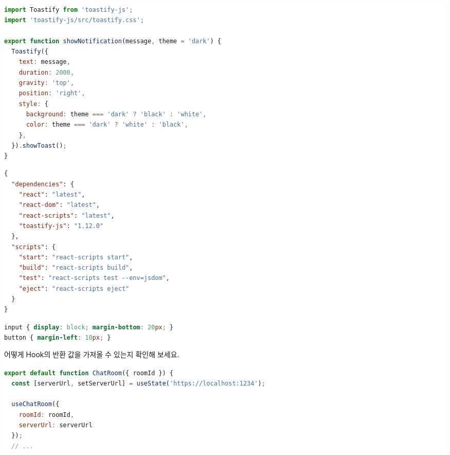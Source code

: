 ```js src/notifications.js
import Toastify from 'toastify-js';
import 'toastify-js/src/toastify.css';

export function showNotification(message, theme = 'dark') {
  Toastify({
    text: message,
    duration: 2000,
    gravity: 'top',
    position: 'right',
    style: {
      background: theme === 'dark' ? 'black' : 'white',
      color: theme === 'dark' ? 'white' : 'black',
    },
  }).showToast();
}
```

```json package.json hidden
{
  "dependencies": {
    "react": "latest",
    "react-dom": "latest",
    "react-scripts": "latest",
    "toastify-js": "1.12.0"
  },
  "scripts": {
    "start": "react-scripts start",
    "build": "react-scripts build",
    "test": "react-scripts test --env=jsdom",
    "eject": "react-scripts eject"
  }
}
```

```css
input { display: block; margin-bottom: 20px; }
button { margin-left: 10px; }
```

</Sandpack>

어떻게 Hook의 반환 값을 가져올 수 있는지 확인해 보세요.

```js {2}
export default function ChatRoom({ roomId }) {
  const [serverUrl, setServerUrl] = useState('https://localhost:1234');

  useChatRoom({
    roomId: roomId,
    serverUrl: serverUrl
  });
  // ...
```
